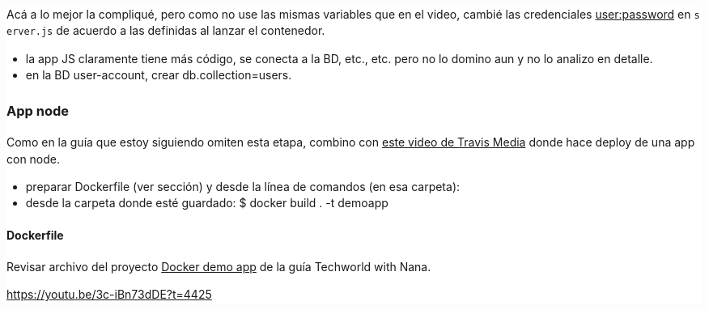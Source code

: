 Acá a lo mejor la compliqué, pero como no use las mismas variables que en el video, cambié las credenciales <user:password> en ```server.js``` de acuerdo a las definidas al lanzar el contenedor.

- la app JS claramente tiene más código, se conecta a la BD, etc., etc. pero no lo domino aun y no lo analizo en detalle.
- en la BD user-account, crear db.collection=users.

### App node

Como en la guía que estoy siguiendo omiten esta etapa, combino con [este video de Travis Media](https://www.youtube.com/watch?v=i7ABlHngi1Q) donde hace deploy de una app con node.

- preparar Dockerfile (ver sección) y desde la línea de comandos (en esa carpeta):
- desde la carpeta donde esté guardado:
$ docker build . -t demoapp

#### Dockerfile

Revisar archivo del proyecto [Docker demo app](https://gitlab.com/diegobollini/techworld-js-docker-demo-app/-/blob/master/Dockerfile) de la guía Techworld with Nana.

<https://youtu.be/3c-iBn73dDE?t=4425>

